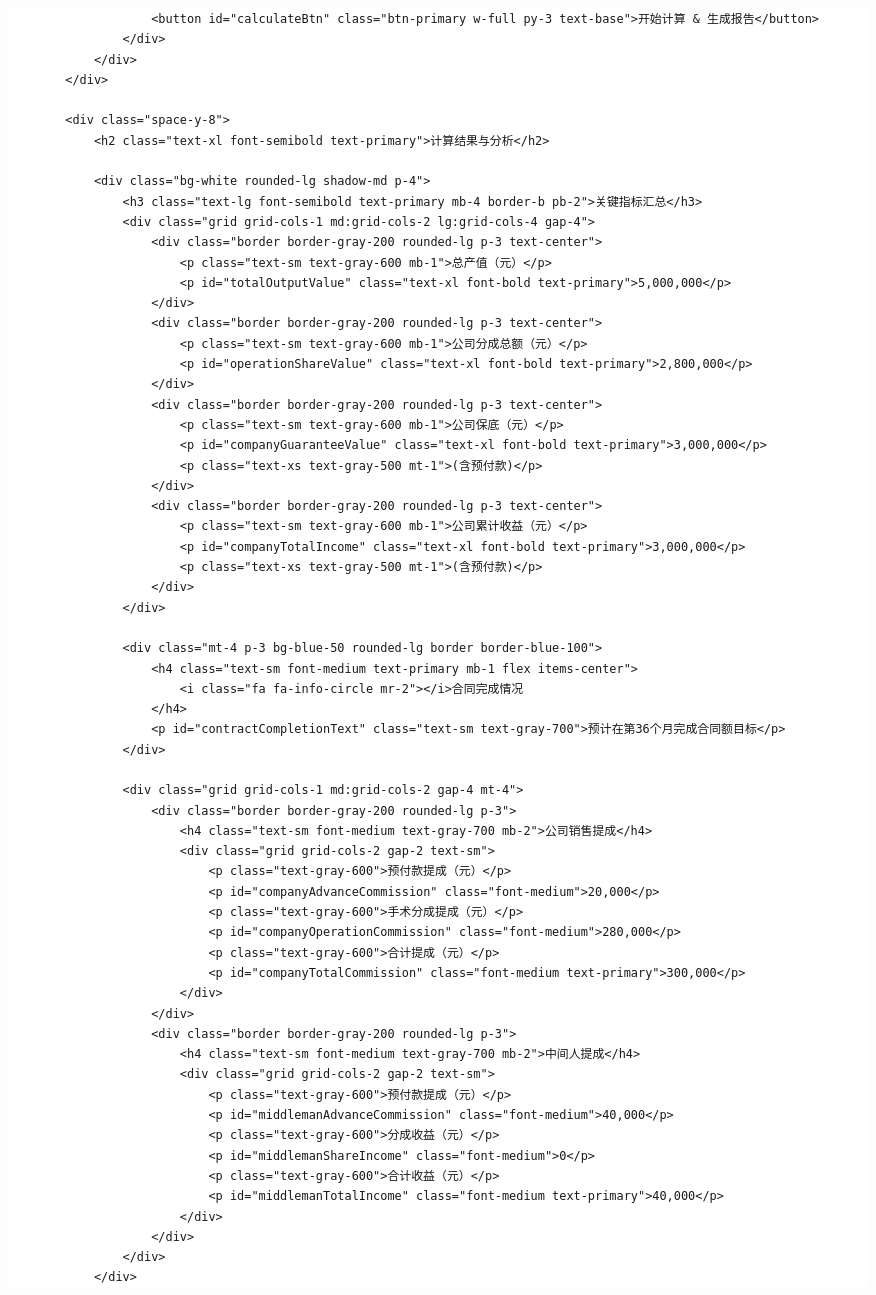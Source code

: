                         <button id="calculateBtn" class="btn-primary w-full py-3 text-base">开始计算 & 生成报告</button>
                    </div>
                </div>
            </div>

            <div class="space-y-8">
                <h2 class="text-xl font-semibold text-primary">计算结果与分析</h2>

                <div class="bg-white rounded-lg shadow-md p-4">
                    <h3 class="text-lg font-semibold text-primary mb-4 border-b pb-2">关键指标汇总</h3>
                    <div class="grid grid-cols-1 md:grid-cols-2 lg:grid-cols-4 gap-4">
                        <div class="border border-gray-200 rounded-lg p-3 text-center">
                            <p class="text-sm text-gray-600 mb-1">总产值（元）</p>
                            <p id="totalOutputValue" class="text-xl font-bold text-primary">5,000,000</p>
                        </div>
                        <div class="border border-gray-200 rounded-lg p-3 text-center">
                            <p class="text-sm text-gray-600 mb-1">公司分成总额（元）</p>
                            <p id="operationShareValue" class="text-xl font-bold text-primary">2,800,000</p>
                        </div>
                        <div class="border border-gray-200 rounded-lg p-3 text-center">
                            <p class="text-sm text-gray-600 mb-1">公司保底（元）</p>
                            <p id="companyGuaranteeValue" class="text-xl font-bold text-primary">3,000,000</p>
                            <p class="text-xs text-gray-500 mt-1">(含预付款)</p>
                        </div>
                        <div class="border border-gray-200 rounded-lg p-3 text-center">
                            <p class="text-sm text-gray-600 mb-1">公司累计收益（元）</p>
                            <p id="companyTotalIncome" class="text-xl font-bold text-primary">3,000,000</p>
                            <p class="text-xs text-gray-500 mt-1">(含预付款)</p>
                        </div>
                    </div>

                    <div class="mt-4 p-3 bg-blue-50 rounded-lg border border-blue-100">
                        <h4 class="text-sm font-medium text-primary mb-1 flex items-center">
                            <i class="fa fa-info-circle mr-2"></i>合同完成情况
                        </h4>
                        <p id="contractCompletionText" class="text-sm text-gray-700">预计在第36个月完成合同额目标</p>
                    </div>

                    <div class="grid grid-cols-1 md:grid-cols-2 gap-4 mt-4">
                        <div class="border border-gray-200 rounded-lg p-3">
                            <h4 class="text-sm font-medium text-gray-700 mb-2">公司销售提成</h4>
                            <div class="grid grid-cols-2 gap-2 text-sm">
                                <p class="text-gray-600">预付款提成（元）</p>
                                <p id="companyAdvanceCommission" class="font-medium">20,000</p>
                                <p class="text-gray-600">手术分成提成（元）</p>
                                <p id="companyOperationCommission" class="font-medium">280,000</p>
                                <p class="text-gray-600">合计提成（元）</p>
                                <p id="companyTotalCommission" class="font-medium text-primary">300,000</p>
                            </div>
                        </div>
                        <div class="border border-gray-200 rounded-lg p-3">
                            <h4 class="text-sm font-medium text-gray-700 mb-2">中间人提成</h4>
                            <div class="grid grid-cols-2 gap-2 text-sm">
                                <p class="text-gray-600">预付款提成（元）</p>
                                <p id="middlemanAdvanceCommission" class="font-medium">40,000</p>
                                <p class="text-gray-600">分成收益（元）</p>
                                <p id="middlemanShareIncome" class="font-medium">0</p>
                                <p class="text-gray-600">合计收益（元）</p>
                                <p id="middlemanTotalIncome" class="font-medium text-primary">40,000</p>
                            </div>
                        </div>
                    </div>
                </div>
